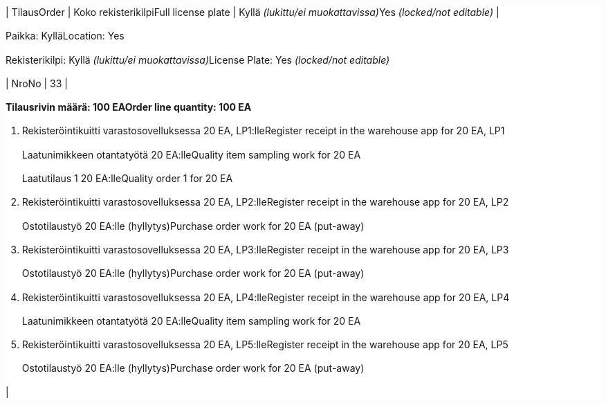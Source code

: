 | <span data-ttu-id="c87f6-263">Tilaus</span><span class="sxs-lookup"><span data-stu-id="c87f6-263">Order</span></span> | <span data-ttu-id="c87f6-264">Koko rekisterikilpi</span><span class="sxs-lookup"><span data-stu-id="c87f6-264">Full license plate</span></span> | <span data-ttu-id="c87f6-265">Kyllä _(lukittu/ei muokattavissa)_</span><span class="sxs-lookup"><span data-stu-id="c87f6-265">Yes _(locked/not editable)_</span></span> | <p><span data-ttu-id="c87f6-266">Paikka: Kyllä</span><span class="sxs-lookup"><span data-stu-id="c87f6-266">Location: Yes</span></span></p><p><span data-ttu-id="c87f6-267">Rekisterikilpi: Kyllä _(lukittu/ei muokattavissa)_</span><span class="sxs-lookup"><span data-stu-id="c87f6-267">License Plate: Yes _(locked/not editable)_</span></span></p> | <span data-ttu-id="c87f6-268">Nro</span><span class="sxs-lookup"><span data-stu-id="c87f6-268">No</span></span> | <span data-ttu-id="c87f6-269">3</span><span class="sxs-lookup"><span data-stu-id="c87f6-269">3</span></span> | <p><span data-ttu-id="c87f6-270">**Tilausrivin määrä: 100 EA**</span><span class="sxs-lookup"><span data-stu-id="c87f6-270">**Order line quantity: 100 EA**</span></span></p><ol><li><span data-ttu-id="c87f6-271">Rekisteröintikuitti varastosovelluksessa 20 EA, LP1:lle</span><span class="sxs-lookup"><span data-stu-id="c87f6-271">Register receipt in the warehouse app for 20 EA, LP1</span></span><p><span data-ttu-id="c87f6-272">Laatunimikkeen otantatyötä 20 EA:lle</span><span class="sxs-lookup"><span data-stu-id="c87f6-272">Quality item sampling work for 20 EA</span></span></p><p><span data-ttu-id="c87f6-273">Laatutilaus 1 20 EA:lle</span><span class="sxs-lookup"><span data-stu-id="c87f6-273">Quality order 1 for 20 EA</span></span></p></li><li><span data-ttu-id="c87f6-274">Rekisteröintikuitti varastosovelluksessa 20 EA, LP2:lle</span><span class="sxs-lookup"><span data-stu-id="c87f6-274">Register receipt in the warehouse app for 20 EA, LP2</span></span><p><span data-ttu-id="c87f6-275">Ostotilaustyö 20 EA:lle (hyllytys)</span><span class="sxs-lookup"><span data-stu-id="c87f6-275">Purchase order work for 20 EA (put-away)</span></span></p></li><li><span data-ttu-id="c87f6-276">Rekisteröintikuitti varastosovelluksessa 20 EA, LP3:lle</span><span class="sxs-lookup"><span data-stu-id="c87f6-276">Register receipt in the warehouse app for 20 EA, LP3</span></span><p><span data-ttu-id="c87f6-277">Ostotilaustyö 20 EA:lle (hyllytys)</span><span class="sxs-lookup"><span data-stu-id="c87f6-277">Purchase order work for 20 EA (put-away)</span></span></p></li><li><span data-ttu-id="c87f6-278">Rekisteröintikuitti varastosovelluksessa 20 EA, LP4:lle</span><span class="sxs-lookup"><span data-stu-id="c87f6-278">Register receipt in the warehouse app for 20 EA, LP4</span></span><p><span data-ttu-id="c87f6-279">Laatunimikkeen otantatyötä 20 EA:lle</span><span class="sxs-lookup"><span data-stu-id="c87f6-279">Quality item sampling work for 20 EA</span></span></p></li><li><span data-ttu-id="c87f6-280">Rekisteröintikuitti varastosovelluksessa 20 EA, LP5:lle</span><span class="sxs-lookup"><span data-stu-id="c87f6-280">Register receipt in the warehouse app for 20 EA, LP5</span></span><p><span data-ttu-id="c87f6-281">Ostotilaustyö 20 EA:lle (hyllytys)</span><span class="sxs-lookup"><span data-stu-id="c87f6-281">Purchase order work for 20 EA (put-away)</span></span></p></li></ol> |